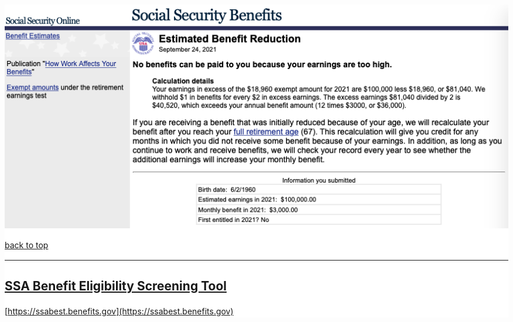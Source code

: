 ![No Benefits Due to High Earnings](images/estimateBenefitsReductionResult-NoBene.png)

[back to top](#top)

***

## <a name="bestCalc"></a>[SSA Benefit Eligibility Screening Tool](https://ssabest.benefits.gov)
[https://ssabest.benefits.gov](https://ssabest.benefits.gov)
